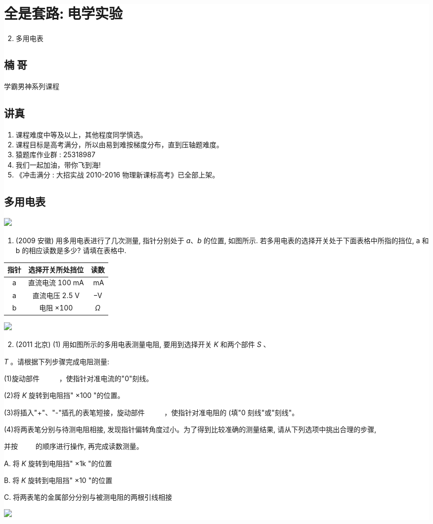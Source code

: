 # 全是套路: 电学实验 

2. 多用电表

## 楠 哥

学霸男神系列课程

## 讲真

1. 课程难度中等及以上，其他程度同学慎选。
2. 课程目标是高考满分，所以由易到难按梯度分布，直到压轴题难度。
3. 猿题库作业群 : 25318987
4. 我们一起加油，带你飞到海!
5. 《冲击满分 : 大招实战 2010-2016 物理新课标高考》已全部上架。

## 多用电表

![](https://cdn.mathpix.com/cropped/2024_04_28_7689bc8f174633f95f71g-03.jpg?height=661&width=714&top_left_y=152&top_left_x=93)

1. (2009 安徽) 用多用电表进行了几次测量, 指针分别处于 $a 、 b$ 的位置, 如图所示. 若多用电表的选择开关处于下面表格中所指的挡位, a 和 b 的相应读数是多少? 请填在表格中.

| 指针 | 选择开关所处挡位 | 读数 |
| :---: | :---: | :---: |
| $\mathrm{a}$ | 直流电流 $100 \mathrm{~mA}$ | $\mathrm{~mA}$ |
| $\mathrm{a}$ | 直流电压 $2.5 \mathrm{~V}$ | $-\mathrm{V}$ |
| $\mathrm{b}$ | 电阻 $\times 100$ | $\Omega$ |

![](https://cdn.mathpix.com/cropped/2024_04_28_7689bc8f174633f95f71g-04.jpg?height=332&width=712&top_left_y=465&top_left_x=80)

2. (2011 北京) (1) 用如图所示的多用电表测量电阻, 要用到选择开关 $K$ 和两个部件 $S$ 、

$T$ 。请根据下列步骤完成电阻测量:

(1)旋动部件 $\qquad$ ，使指针对准电流的"0"刻线。

(2)将 $K$ 旋转到电阻挡" $\times 100$ "的位置。

(3)将插入"+"、"-"插孔的表笔短接，旋动部件 $\qquad$ ，使指针对准电阻的 (填"0 刻线"或"刻线"。

(4)将两表笔分别与待测电阻相接, 发现指针偏转角度过小。为了得到比较准确的测量结果, 请从下列选项中挑出合理的步骤,

并按 $\qquad$的顺序进行操作, 再完成读数测量。

A. 将 $K$ 旋转到电阻挡" $\times 1 \mathrm{k}$ "的位置

B. 将 $K$ 旋转到电阻挡" $\times 10$ "的位置

C. 将两表笔的金属部分分别与被测电阻的两根引线相接

![](https://cdn.mathpix.com/cropped/2024_04_28_7689bc8f174633f95f71g-05.jpg?height=310&width=295&top_left_y=394&top_left_x=1139)
